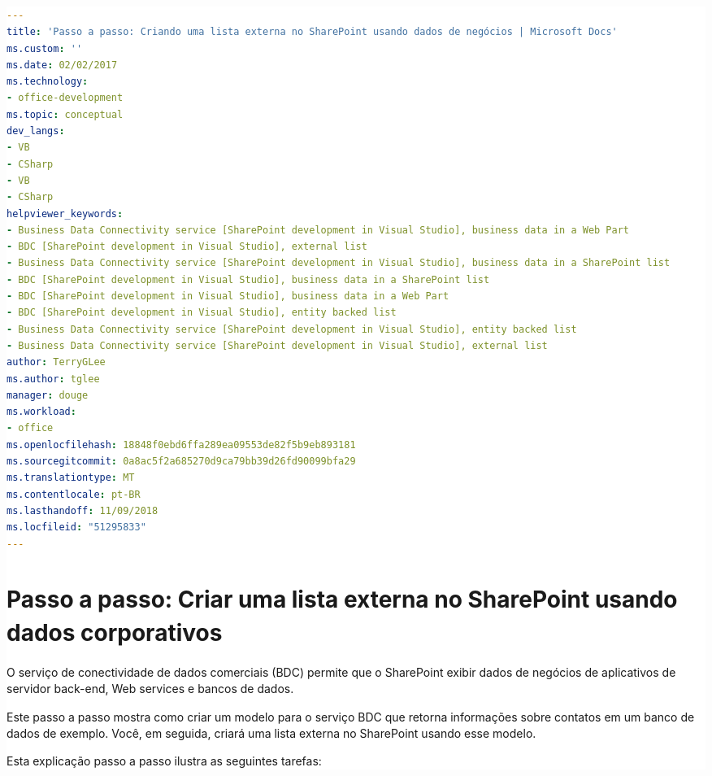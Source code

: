 ```yaml
---
title: 'Passo a passo: Criando uma lista externa no SharePoint usando dados de negócios | Microsoft Docs'
ms.custom: ''
ms.date: 02/02/2017
ms.technology:
- office-development
ms.topic: conceptual
dev_langs:
- VB
- CSharp
- VB
- CSharp
helpviewer_keywords:
- Business Data Connectivity service [SharePoint development in Visual Studio], business data in a Web Part
- BDC [SharePoint development in Visual Studio], external list
- Business Data Connectivity service [SharePoint development in Visual Studio], business data in a SharePoint list
- BDC [SharePoint development in Visual Studio], business data in a SharePoint list
- BDC [SharePoint development in Visual Studio], business data in a Web Part
- BDC [SharePoint development in Visual Studio], entity backed list
- Business Data Connectivity service [SharePoint development in Visual Studio], entity backed list
- Business Data Connectivity service [SharePoint development in Visual Studio], external list
author: TerryGLee
ms.author: tglee
manager: douge
ms.workload:
- office
ms.openlocfilehash: 18848f0ebd6ffa289ea09553de82f5b9eb893181
ms.sourcegitcommit: 0a8ac5f2a685270d9ca79bb39d26fd90099bfa29
ms.translationtype: MT
ms.contentlocale: pt-BR
ms.lasthandoff: 11/09/2018
ms.locfileid: "51295833"
---
```

# <a name="walkthrough-create-an-external-list-in-sharepoint-by-using-business-data"></a>Passo a passo: Criar uma lista externa no SharePoint usando dados corporativos

O serviço de conectividade de dados comerciais (BDC) permite que o SharePoint exibir dados de negócios de aplicativos de servidor back-end, Web services e bancos de dados.

Este passo a passo mostra como criar um modelo para o serviço BDC que retorna informações sobre contatos em um banco de dados de exemplo. Você, em seguida, criará uma lista externa no SharePoint usando esse modelo.

Esta explicação passo a passo ilustra as seguintes tarefas:
